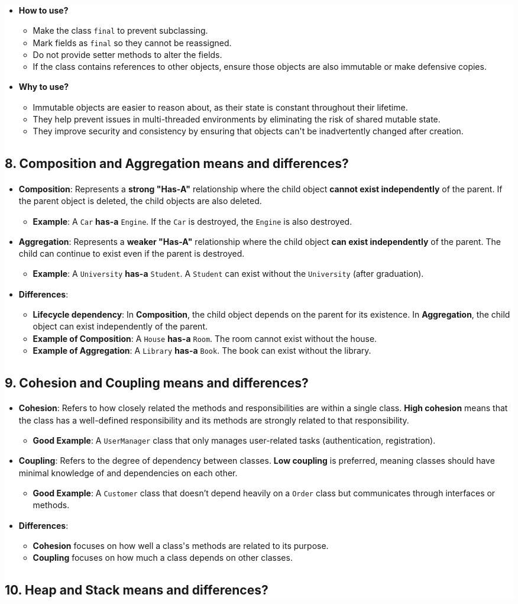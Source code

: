 - **How to use?**  
  - Make the class `final` to prevent subclassing.
  - Mark fields as `final` so they cannot be reassigned.
  - Do not provide setter methods to alter the fields.
  - If the class contains references to other objects, ensure those objects are also immutable or make defensive copies.

- **Why to use?**  
  - Immutable objects are easier to reason about, as their state is constant throughout their lifetime.
  - They help prevent issues in multi-threaded environments by eliminating the risk of shared mutable state.
  - They improve security and consistency by ensuring that objects can't be inadvertently changed after creation.

## 8. Composition and Aggregation means and differences?

- **Composition**: Represents a **strong "Has-A"** relationship where the child object **cannot exist independently** of the parent. If the parent object is deleted, the child objects are also deleted.  
  - **Example**: A `Car` **has-a** `Engine`. If the `Car` is destroyed, the `Engine` is also destroyed.

- **Aggregation**: Represents a **weaker "Has-A"** relationship where the child object **can exist independently** of the parent. The child can continue to exist even if the parent is destroyed.  
  - **Example**: A `University` **has-a** `Student`. A `Student` can exist without the `University` (after graduation).

- **Differences**:
  - **Lifecycle dependency**: In **Composition**, the child object depends on the parent for its existence. In **Aggregation**, the child object can exist independently of the parent.
  - **Example of Composition**: A `House` **has-a** `Room`. The room cannot exist without the house.
  - **Example of Aggregation**: A `Library` **has-a** `Book`. The book can exist without the library.

## 9. Cohesion and Coupling means and differences?

- **Cohesion**: Refers to how closely related the methods and responsibilities are within a single class. **High cohesion** means that the class has a well-defined responsibility and its methods are strongly related to that responsibility.  
  - **Good Example**: A `UserManager` class that only manages user-related tasks (authentication, registration).

- **Coupling**: Refers to the degree of dependency between classes. **Low coupling** is preferred, meaning classes should have minimal knowledge of and dependencies on each other.  
  - **Good Example**: A `Customer` class that doesn’t depend heavily on a `Order` class but communicates through interfaces or methods.

- **Differences**:
  - **Cohesion** focuses on how well a class's methods are related to its purpose.
  - **Coupling** focuses on how much a class depends on other classes.

## 10. Heap and Stack means and differences?
